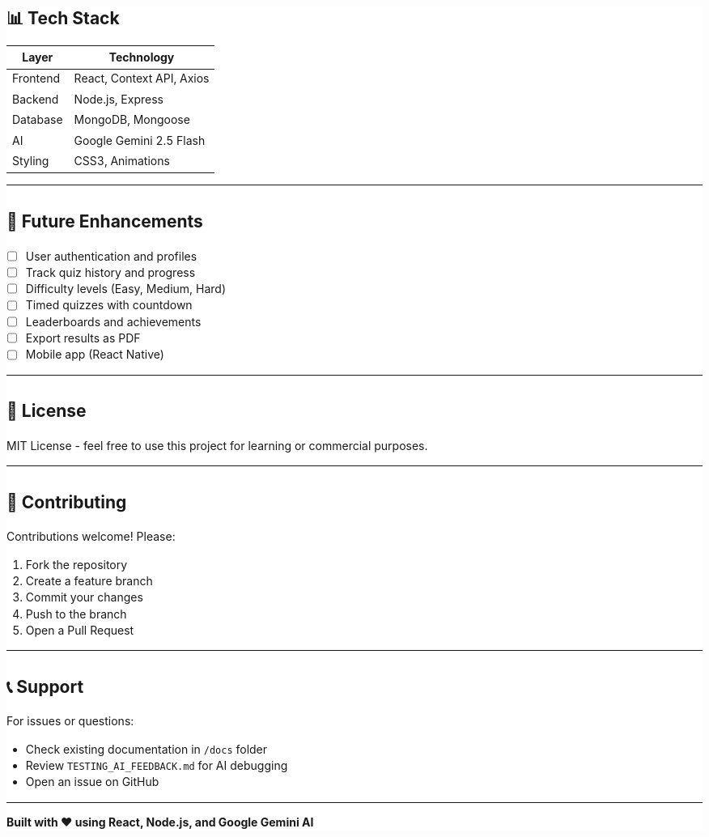 
## 📊 Tech Stack

| Layer | Technology |
|-------|-----------|
| Frontend | React, Context API, Axios |
| Backend | Node.js, Express |
| Database | MongoDB, Mongoose |
| AI | Google Gemini 2.5 Flash |
| Styling | CSS3, Animations |

---

## 🚀 Future Enhancements

- [ ] User authentication and profiles
- [ ] Track quiz history and progress
- [ ] Difficulty levels (Easy, Medium, Hard)
- [ ] Timed quizzes with countdown
- [ ] Leaderboards and achievements
- [ ] Export results as PDF
- [ ] Mobile app (React Native)

---

## 📄 License

MIT License - feel free to use this project for learning or commercial purposes.

---

## 🤝 Contributing

Contributions welcome! Please:
1. Fork the repository
2. Create a feature branch
3. Commit your changes
4. Push to the branch
5. Open a Pull Request

---

## 📞 Support

For issues or questions:
- Check existing documentation in `/docs` folder
- Review `TESTING_AI_FEEDBACK.md` for AI debugging
- Open an issue on GitHub

---

**Built with ❤️ using React, Node.js, and Google Gemini AI**
